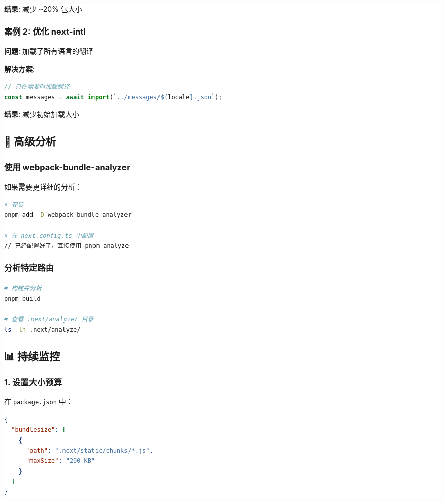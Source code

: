 **结果**: 减少 ~20% 包大小

### 案例 2: 优化 next-intl

**问题**: 加载了所有语言的翻译

**解决方案**:

```typescript
// 只在需要时加载翻译
const messages = await import(`../messages/${locale}.json`);
```

**结果**: 减少初始加载大小

## 🔧 高级分析

### 使用 webpack-bundle-analyzer

如果需要更详细的分析：

```bash
# 安装
pnpm add -D webpack-bundle-analyzer

# 在 next.config.ts 中配置
// 已经配置好了，直接使用 pnpm analyze
```

### 分析特定路由

```bash
# 构建并分析
pnpm build

# 查看 .next/analyze/ 目录
ls -lh .next/analyze/
```

## 📊 持续监控

### 1. 设置大小预算

在 `package.json` 中：

```json
{
  "bundlesize": [
    {
      "path": ".next/static/chunks/*.js",
      "maxSize": "200 KB"
    }
  ]
}
```

